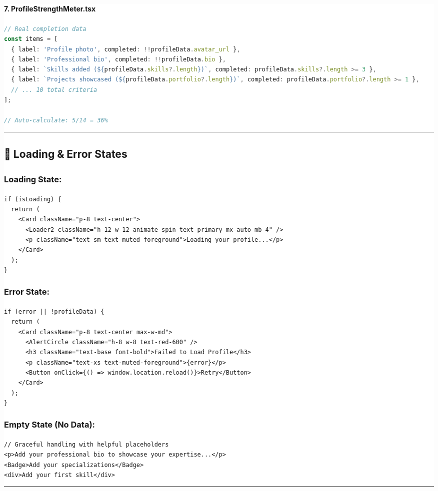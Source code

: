 #### **7. ProfileStrengthMeter.tsx**
```typescript
// Real completion data
const items = [
  { label: 'Profile photo', completed: !!profileData.avatar_url },
  { label: 'Professional bio', completed: !!profileData.bio },
  { label: `Skills added (${profileData.skills?.length})`, completed: profileData.skills?.length >= 3 },
  { label: `Projects showcased (${profileData.portfolio?.length})`, completed: profileData.portfolio?.length >= 1 },
  // ... 10 total criteria
];

// Auto-calculate: 5/14 = 36%
```

---

## 🎨 **Loading & Error States**

### **Loading State:**
```tsx
if (isLoading) {
  return (
    <Card className="p-8 text-center">
      <Loader2 className="h-12 w-12 animate-spin text-primary mx-auto mb-4" />
      <p className="text-sm text-muted-foreground">Loading your profile...</p>
    </Card>
  );
}
```

### **Error State:**
```tsx
if (error || !profileData) {
  return (
    <Card className="p-8 text-center max-w-md">
      <AlertCircle className="h-8 w-8 text-red-600" />
      <h3 className="text-base font-bold">Failed to Load Profile</h3>
      <p className="text-xs text-muted-foreground">{error}</p>
      <Button onClick={() => window.location.reload()}>Retry</Button>
    </Card>
  );
}
```

### **Empty State (No Data):**
```tsx
// Graceful handling with helpful placeholders
<p>Add your professional bio to showcase your expertise...</p>
<Badge>Add your specializations</Badge>
<div>Add your first skill</div>
```

---